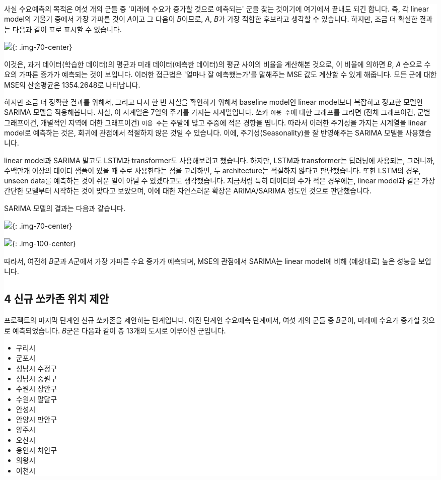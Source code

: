 사실 수요예측의 목적은 여섯 개의 군들 중 '미래에 수요가 증가할 것으로 예측되는' 군을 찾는 것이기에 여기에서 끝내도 되긴 합니다.
즉, 각 linear model의 기울기 중에서 가장 가파른 것이 $A$이고 그 다음이 $B$이므로, $A$, $B$가 가장 적합한 후보라고 생각할 수 있습니다.
하지만, 조금 더 확실한 결과는 다음과 같이 표로 표시할 수 있습니다.

![]({{site.url}}\images\2023-04-14-socar_zones\linear_result.png){: .img-70-center}

이것은, 과거 데이터(학습한 데이터)의 평균과 미래 데이터(예측한 데이터)의 평균 사이의 비율을 계산해본 것으로, 이 비율에 의하면 $B$, $A$ 순으로 수요의 가파른 증가가 예측되는 것이 보입니다.
이러한 접근법은 '얼마나 잘 예측했는가'를 말해주는 MSE 값도 계산할 수 있게 해줍니다.
모든 군에 대한 MSE의 산술평균은 $1354.2648$로 나타납니다.

하지만 조금 더 정확한 결과를 위해서, 그리고 다시 한 번 사실을 확인하기 위해서 baseline model인 linear model보다 복잡하고 정교한 모델인 SARIMA 모델을 적용해봅니다.
사실, 이 시계열은 7일의 주기를 가지는 시계열입니다.
쏘카 `이용 수`에 대한 그래프를 그리면 (전체 그래프이건, 군별 그래프이건, 개별적인 지역에 대한 그래프이건) `이용 수`는 주말에 많고 주중에 적은 경향을 띱니다.
따라서 이러한 주기성을 가지는 시계열을 linear model로 예측하는 것은, 회귀에 관점에서 적절하지 않은 것일 수 있습니다.
이에, 주기성(Seasonality)을 잘 반영해주는 SARIMA 모델을 사용했습니다.

<div class="notice--danger">
linear model과 SARIMA 말고도 LSTM과 transformer도 사용해보려고 했습니다.
하지만, LSTM과 transformer는 딥러닝에 사용되는, 그러니까, 수백만개 이상의 데이터 샘플이 있을 때 주로 사용한다는 점을 고려하면, 두 architecture는 적절하지 않다고 판단했습니다.
또한 LSTM의 경우, unseen data를 예측하는 것이 쉬운 일이 아닐 수 있겠다고도 생각했습니다.
지금처럼 특히 데이터의 수가 적은 경우에는, linear model과 같은 가장 간단한 모델부터 시작하는 것이 맞다고 보았으며, 이에 대한 자연스러운 확장은 ARIMA/SARIMA 정도인 것으로 판단했습니다.
</div>



SARIMA 모델의 결과는 다음과 같습니다.

![]({{site.url}}\images\2023-04-14-socar_zones\sarima_model.png){: .img-70-center}

![]({{site.url}}\images\2023-04-14-socar_zones\Slide10.PNG){: .img-100-center}

따라서, 여전히 $B$군과 $A$군에서 가장 가파른 수요 증가가 예측되며, MSE의 관점에서 SARIMA는 linear model에 비해 (예상대로) 높은 성능을 보입니다.


## 4 신규 쏘카존 위치 제안

프로젝트의 마지막 단계인 신규 쏘카존을 제안하는 단계입니다.
이전 단계인 수요예측 단계에서, 여섯 개의 군들 중 $B$군이, 미래에 수요가 증가할 것으로 예측되었습니다.
$B$군은 다음과 같이 총 13개의 도시로 이루어진 군입니다.

- 구리시
- 군포시
- 성남시 수정구
- 성남시 중원구
- 수원시 장안구
- 수원시 팔달구
- 안성시
- 안양시 만안구
- 양주시
- 오산시
- 용인시 처인구
- 의왕시
- 이천시
